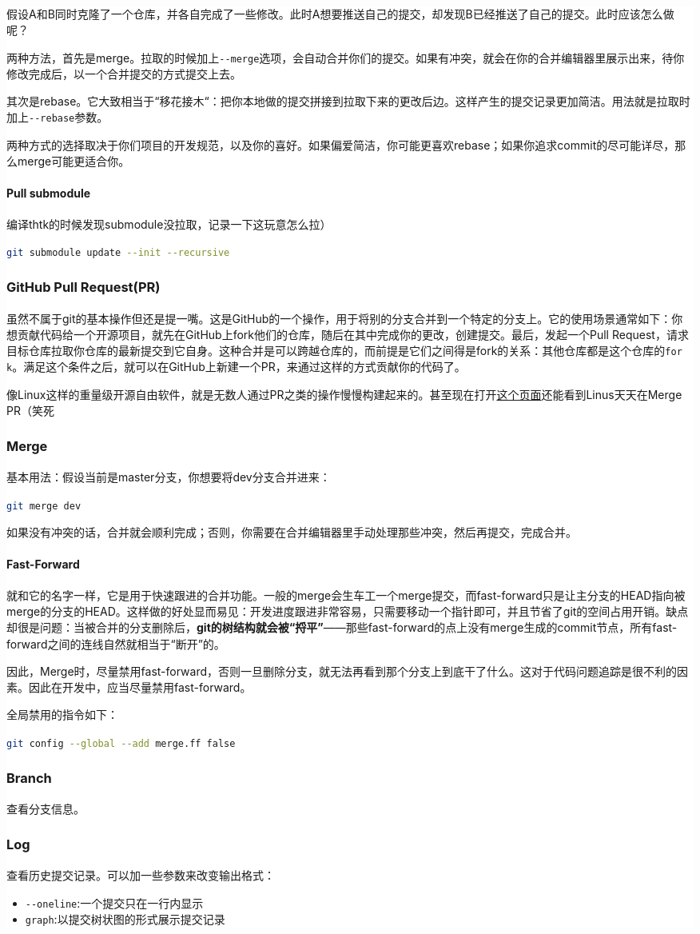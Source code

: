 假设A和B同时克隆了一个仓库，并各自完成了一些修改。此时A想要推送自己的提交，却发现B已经推送了自己的提交。此时应该怎么做呢？

两种方法，首先是merge。拉取的时候加上`--merge`选项，会自动合并你们的提交。如果有冲突，就会在你的合并编辑器里展示出来，待你修改完成后，以一个合并提交的方式提交上去。

其次是rebase。它大致相当于“移花接木“：把你本地做的提交拼接到拉取下来的更改后边。这样产生的提交记录更加简洁。用法就是拉取时加上`--rebase`参数。

两种方式的选择取决于你们项目的开发规范，以及你的喜好。如果偏爱简洁，你可能更喜欢rebase；如果你追求commit的尽可能详尽，那么merge可能更适合你。

#### Pull submodule

编译thtk的时候发现submodule没拉取，记录一下这玩意怎么拉）

```bash
git submodule update --init --recursive
```

### GitHub Pull Request(PR)

虽然不属于git的基本操作但还是提一嘴。这是GitHub的一个操作，用于将别的分支合并到一个特定的分支上。它的使用场景通常如下：你想贡献代码给一个开源项目，就先在GitHub上fork他们的仓库，随后在其中完成你的更改，创建提交。最后，发起一个Pull Request，请求目标仓库拉取你仓库的最新提交到它自身。这种合并是可以跨越仓库的，而前提是它们之间得是fork的关系：其他仓库都是这个仓库的`fork`。满足这个条件之后，就可以在GitHub上新建一个PR，来通过这样的方式贡献你的代码了。

像Linux这样的重量级开源自由软件，就是无数人通过PR之类的操作慢慢构建起来的。甚至现在打开[这个页面](https://github.com/torvalds/linux)还能看到Linus天天在Merge PR（笑死

### Merge

基本用法：假设当前是master分支，你想要将dev分支合并进来：

```bash
git merge dev
```

如果没有冲突的话，合并就会顺利完成；否则，你需要在合并编辑器里手动处理那些冲突，然后再提交，完成合并。

#### Fast-Forward

就和它的名字一样，它是用于快速跟进的合并功能。一般的merge会生车工一个merge提交，而fast-forward只是让主分支的HEAD指向被merge的分支的HEAD。这样做的好处显而易见：开发进度跟进非常容易，只需要移动一个指针即可，并且节省了git的空间占用开销。缺点却很是问题：当被合并的分支删除后，**git的树结构就会被“捋平”**——那些fast-forward的点上没有merge生成的commit节点，所有fast-forward之间的连线自然就相当于“断开”的。

因此，Merge时，尽量禁用fast-forward，否则一旦删除分支，就无法再看到那个分支上到底干了什么。这对于代码问题追踪是很不利的因素。因此在开发中，应当尽量禁用fast-forward。

全局禁用的指令如下：

```bash
git config --global --add merge.ff false
```

### Branch

查看分支信息。

### Log

查看历史提交记录。可以加一些参数来改变输出格式：

- `--oneline`:一个提交只在一行内显示
- `graph`:以提交树状图的形式展示提交记录
